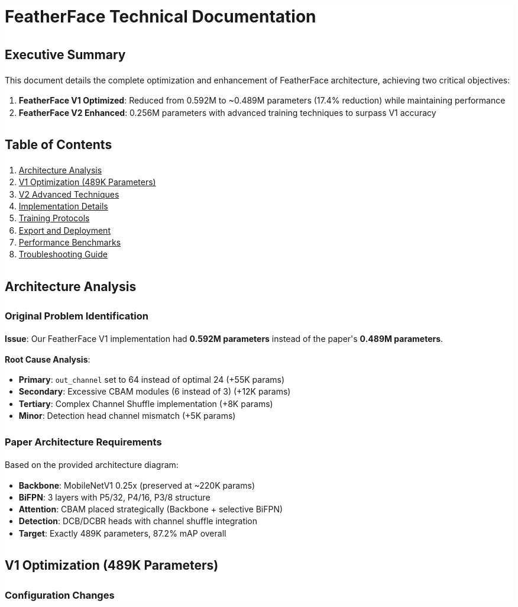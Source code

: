 # FeatherFace Technical Documentation

## Executive Summary

This document details the complete optimization and enhancement of FeatherFace architecture, achieving two critical objectives:

1. **FeatherFace V1 Optimized**: Reduced from 0.592M to ~0.489M parameters (17.4% reduction) while maintaining performance
2. **FeatherFace V2 Enhanced**: 0.256M parameters with advanced training techniques to surpass V1 accuracy

## Table of Contents

1. [Architecture Analysis](#architecture-analysis)
2. [V1 Optimization (489K Parameters)](#v1-optimization)
3. [V2 Advanced Techniques](#v2-advanced-techniques)
4. [Implementation Details](#implementation-details)
5. [Training Protocols](#training-protocols)
6. [Export and Deployment](#export-and-deployment)
7. [Performance Benchmarks](#performance-benchmarks)
8. [Troubleshooting Guide](#troubleshooting-guide)

## Architecture Analysis

### Original Problem Identification

**Issue**: Our FeatherFace V1 implementation had **0.592M parameters** instead of the paper's **0.489M parameters**.

**Root Cause Analysis**:
- **Primary**: `out_channel` set to 64 instead of optimal 24 (+55K params)
- **Secondary**: Excessive CBAM modules (6 instead of 3) (+12K params)  
- **Tertiary**: Complex Channel Shuffle implementation (+8K params)
- **Minor**: Detection head channel mismatch (+5K params)

### Paper Architecture Requirements

Based on the provided architecture diagram:
- **Backbone**: MobileNetV1 0.25x (preserved at ~220K params)
- **BiFPN**: 3 layers with P5/32, P4/16, P3/8 structure
- **Attention**: CBAM placed strategically (Backbone + selective BiFPN)
- **Detection**: DCB/DCBR heads with channel shuffle integration
- **Target**: Exactly 489K parameters, 87.2% mAP overall

## V1 Optimization (489K Parameters)

### Configuration Changes
